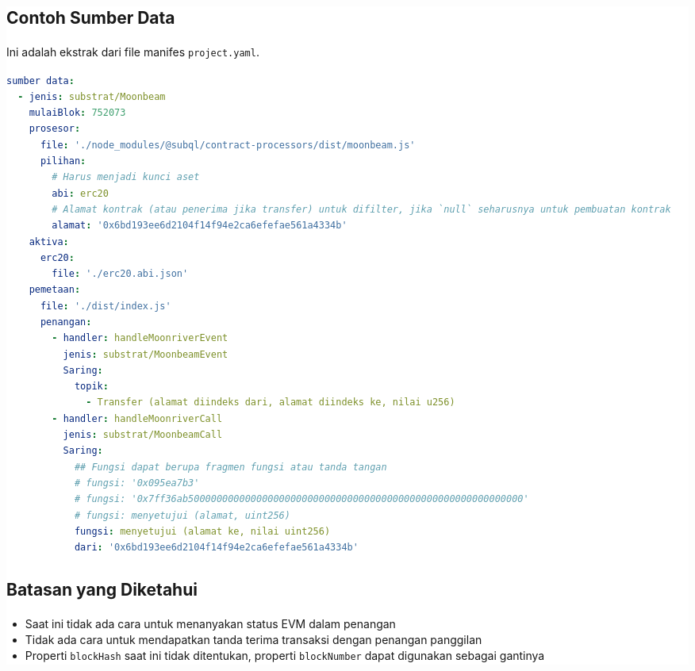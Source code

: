 ## Contoh Sumber Data

Ini adalah ekstrak dari file manifes `project.yaml`.

```yaml
sumber data:
  - jenis: substrat/Moonbeam
    mulaiBlok: 752073
    prosesor:
      file: './node_modules/@subql/contract-processors/dist/moonbeam.js'
      pilihan:
        # Harus menjadi kunci aset
        abi: erc20
        # Alamat kontrak (atau penerima jika transfer) untuk difilter, jika `null` seharusnya untuk pembuatan kontrak
        alamat: '0x6bd193ee6d2104f14f94e2ca6efefae561a4334b'
    aktiva:
      erc20:
        file: './erc20.abi.json'
    pemetaan:
      file: './dist/index.js'
      penangan:
        - handler: handleMoonriverEvent
          jenis: substrat/MoonbeamEvent
          Saring:
            topik:
              - Transfer (alamat diindeks dari, alamat diindeks ke, nilai u256)
        - handler: handleMoonriverCall
          jenis: substrat/MoonbeamCall
          Saring:
            ## Fungsi dapat berupa fragmen fungsi atau tanda tangan
            # fungsi: '0x095ea7b3'
            # fungsi: '0x7ff36ab50000000000000000000000000000000000000000000000000000000000'
            # fungsi: menyetujui (alamat, uint256)
            fungsi: menyetujui (alamat ke, nilai uint256)
            dari: '0x6bd193ee6d2104f14f94e2ca6efefae561a4334b'
```

## Batasan yang Diketahui

- Saat ini tidak ada cara untuk menanyakan status EVM dalam penangan
- Tidak ada cara untuk mendapatkan tanda terima transaksi dengan penangan panggilan
- Properti `blockHash` saat ini tidak ditentukan, properti `blockNumber` dapat digunakan sebagai gantinya
